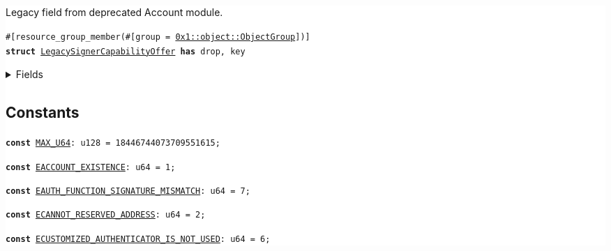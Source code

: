 Legacy field from deprecated Account module.


<pre><code>#[resource_group_member(#[group = <a href="object.md#0x1_object_ObjectGroup">0x1::object::ObjectGroup</a>])]
<b>struct</b> <a href="lite_account.md#0x1_lite_account_LegacySignerCapabilityOffer">LegacySignerCapabilityOffer</a> <b>has</b> drop, key
</code></pre>



<details><summary>Fields</summary></details>

<a id="@Constants_0"></a>

## Constants


<a id="0x1_lite_account_MAX_U64"></a>



<pre><code><b>const</b> <a href="lite_account.md#0x1_lite_account_MAX_U64">MAX_U64</a>: u128 = 18446744073709551615;
</code></pre>



<a id="0x1_lite_account_EACCOUNT_EXISTENCE"></a>



<pre><code><b>const</b> <a href="lite_account.md#0x1_lite_account_EACCOUNT_EXISTENCE">EACCOUNT_EXISTENCE</a>: u64 = 1;
</code></pre>



<a id="0x1_lite_account_EAUTH_FUNCTION_SIGNATURE_MISMATCH"></a>



<pre><code><b>const</b> <a href="lite_account.md#0x1_lite_account_EAUTH_FUNCTION_SIGNATURE_MISMATCH">EAUTH_FUNCTION_SIGNATURE_MISMATCH</a>: u64 = 7;
</code></pre>



<a id="0x1_lite_account_ECANNOT_RESERVED_ADDRESS"></a>



<pre><code><b>const</b> <a href="lite_account.md#0x1_lite_account_ECANNOT_RESERVED_ADDRESS">ECANNOT_RESERVED_ADDRESS</a>: u64 = 2;
</code></pre>



<a id="0x1_lite_account_ECUSTOMIZED_AUTHENTICATOR_IS_NOT_USED"></a>



<pre><code><b>const</b> <a href="lite_account.md#0x1_lite_account_ECUSTOMIZED_AUTHENTICATOR_IS_NOT_USED">ECUSTOMIZED_AUTHENTICATOR_IS_NOT_USED</a>: u64 = 6;
</code></pre>



[move-book]: https://aptos.dev/move/book/SUMMARY